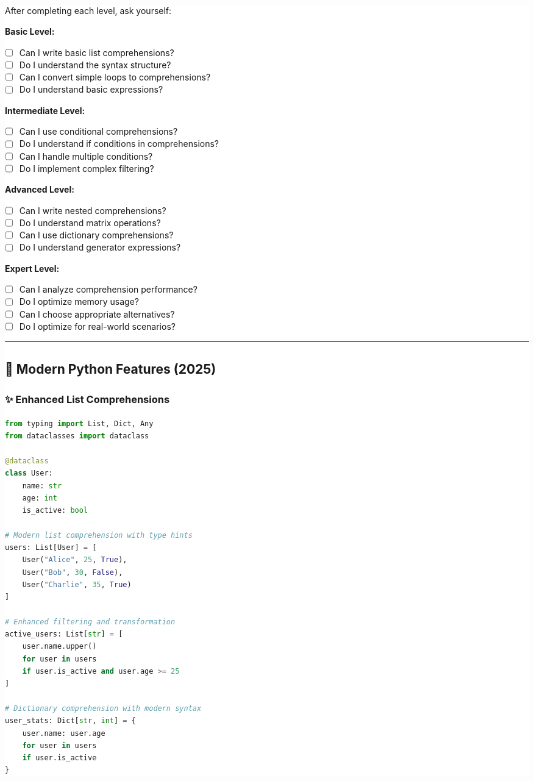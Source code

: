After completing each level, ask yourself:

**Basic Level:**

- [ ] Can I write basic list comprehensions?
- [ ] Do I understand the syntax structure?
- [ ] Can I convert simple loops to comprehensions?
- [ ] Do I understand basic expressions?

**Intermediate Level:**

- [ ] Can I use conditional comprehensions?
- [ ] Do I understand if conditions in comprehensions?
- [ ] Can I handle multiple conditions?
- [ ] Do I implement complex filtering?

**Advanced Level:**

- [ ] Can I write nested comprehensions?
- [ ] Do I understand matrix operations?
- [ ] Can I use dictionary comprehensions?
- [ ] Do I understand generator expressions?

**Expert Level:**

- [ ] Can I analyze comprehension performance?
- [ ] Do I optimize memory usage?
- [ ] Can I choose appropriate alternatives?
- [ ] Do I optimize for real-world scenarios?

---

## 🚀 **Modern Python Features (2025)**

### ✨ **Enhanced List Comprehensions**

```python
from typing import List, Dict, Any
from dataclasses import dataclass

@dataclass
class User:
    name: str
    age: int
    is_active: bool

# Modern list comprehension with type hints
users: List[User] = [
    User("Alice", 25, True),
    User("Bob", 30, False),
    User("Charlie", 35, True)
]

# Enhanced filtering and transformation
active_users: List[str] = [
    user.name.upper()
    for user in users
    if user.is_active and user.age >= 25
]

# Dictionary comprehension with modern syntax
user_stats: Dict[str, int] = {
    user.name: user.age
    for user in users
    if user.is_active
}

```